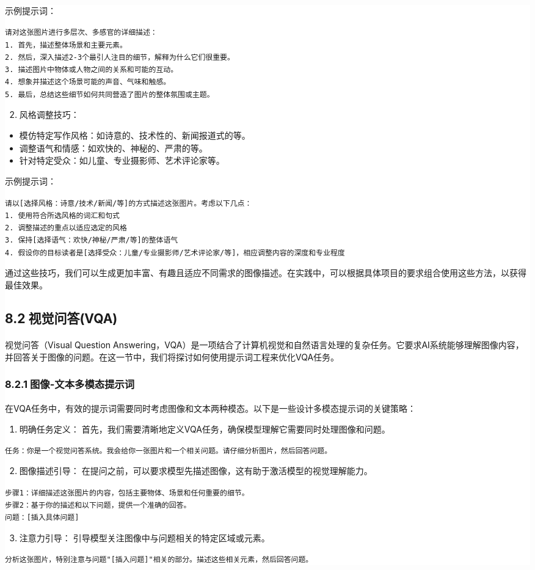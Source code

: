 示例提示词：

```
请对这张图片进行多层次、多感官的详细描述：
1. 首先，描述整体场景和主要元素。
2. 然后，深入描述2-3个最引人注目的细节，解释为什么它们很重要。
3. 描述图片中物体或人物之间的关系和可能的互动。
4. 想象并描述这个场景可能的声音、气味和触感。
5. 最后，总结这些细节如何共同营造了图片的整体氛围或主题。
```

2. 风格调整技巧：

- 模仿特定写作风格：如诗意的、技术性的、新闻报道式的等。
- 调整语气和情感：如欢快的、神秘的、严肃的等。
- 针对特定受众：如儿童、专业摄影师、艺术评论家等。

示例提示词：

```
请以[选择风格：诗意/技术/新闻/等]的方式描述这张图片。考虑以下几点：
1. 使用符合所选风格的词汇和句式
2. 调整描述的重点以适应选定的风格
3. 保持[选择语气：欢快/神秘/严肃/等]的整体语气
4. 假设你的目标读者是[选择受众：儿童/专业摄影师/艺术评论家/等]，相应调整内容的深度和专业程度
```

通过这些技巧，我们可以生成更加丰富、有趣且适应不同需求的图像描述。在实践中，可以根据具体项目的要求组合使用这些方法，以获得最佳效果。

## 8.2 视觉问答(VQA)

视觉问答（Visual Question Answering，VQA）是一项结合了计算机视觉和自然语言处理的复杂任务。它要求AI系统能够理解图像内容，并回答关于图像的问题。在这一节中，我们将探讨如何使用提示词工程来优化VQA任务。

### 8.2.1 图像-文本多模态提示词

在VQA任务中，有效的提示词需要同时考虑图像和文本两种模态。以下是一些设计多模态提示词的关键策略：

1. 明确任务定义：
   首先，我们需要清晰地定义VQA任务，确保模型理解它需要同时处理图像和问题。

```
任务：你是一个视觉问答系统。我会给你一张图片和一个相关问题。请仔细分析图片，然后回答问题。
```

2. 图像描述引导：
   在提问之前，可以要求模型先描述图像，这有助于激活模型的视觉理解能力。

```
步骤1：详细描述这张图片的内容，包括主要物体、场景和任何重要的细节。
步骤2：基于你的描述和以下问题，提供一个准确的回答。
问题：[插入具体问题]
```

3. 注意力引导：
   引导模型关注图像中与问题相关的特定区域或元素。

```
分析这张图片，特别注意与问题"[插入问题]"相关的部分。描述这些相关元素，然后回答问题。
```
